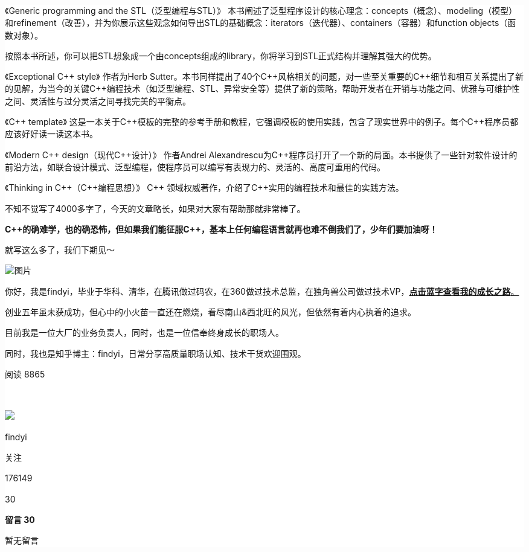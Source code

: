   

《Generic programming and the STL（泛型编程与STL）》 本书阐述了泛型程序设计的核心理念：concepts（概念）、modeling（模型）和refinement（改善），并为你展示这些观念如何导出STL的基础概念：iterators（迭代器）、containers（容器）和function objects（函数对象）。

  

按照本书所述，你可以把STL想象成一个由concepts组成的library，你将学习到STL正式结构并理解其强大的优势。

  

《Exceptional C++ style》 作者为Herb Sutter。本书同样提出了40个C++风格相关的问题，对一些至关重要的C++细节和相互关系提出了新的见解，为当今的关键C++编程技术（如泛型编程、STL、异常安全等）提供了新的策略，帮助开发者在开销与功能之间、优雅与可维护性之间、灵活性与过分灵活之间寻找完美的平衡点。

  

《C++ template》 这是一本关于C++模板的完整的参考手册和教程，它强调模板的使用实践，包含了现实世界中的例子。每个C++程序员都应该好好读一读这本书。

  

《Modern C++ design（现代C++设计）》 作者Andrei Alexandrescu为C++程序员打开了一个新的局面。本书提供了一些针对软件设计的前沿方法，如联合设计模式、泛型编程，使程序员可以编写有表现力的、灵活的、高度可重用的代码。

  

《Thinking in C++（C++编程思想）》 C++ 领域权威著作，介绍了C++实用的编程技术和最佳的实践方法。

  

不知不觉写了4000多字了，今天的文章略长，如果对大家有帮助那就非常棒了。

  

**C++的确难学，也的确恐怖，但如果我们能征服C++，基本上任何编程语言就再也难不倒我们了，少年们要加油呀！**  

  

就写这么多了，我们下期见～

  

  

![图片](https://mmbiz.qpic.cn/mmbiz_jpg/ibDBKEpdfwEAvyxa3myBjNQeKlsX1uB3mmcpMQbSEBcAYJxaIAaH3maS9cMA8YMqgzDnF1v8iarDFnAuJNquR4Cg/640?wx_fmt=jpeg&wxfrom=13&tp=wxpic)

  

  

你好，我是findyi，毕业于华科、清华，在腾讯做过码农，在360做过技术总监，在独角兽公司做过技术VP，[**点击蓝字查看我的成长之路**。](http://mp.weixin.qq.com/s?__biz=MzA3MzA5MTU4NA==&mid=2247489765&idx=2&sn=b788f6fa006292813ffd57186732e7cb&chksm=9f15078aa8628e9ce27f2ffd32ebb930a5b6c568a366c00b737012abf4fb2039740272741a8c&scene=21#wechat_redirect)

  

创业五年虽未获成功，但心中的小火苗一直还在燃烧，看尽南山&西北旺的风光，但依然有着内心执着的追求。

  

目前我是一位大厂的业务负责人，同时，也是一位信奉终身成长的职场人。

  

同时，我也是知乎博主：findyi，日常分享高质量职场认知、技术干货欢迎围观。

阅读 8865

​

[](javacript:;)

![](http://mmbiz.qpic.cn/sz_mmbiz_png/ibDBKEpdfwEDCmmUwPNbYh6M6eNK32rCchnLYGvtNbbUeSFZjzuYa2EaWJ5iaE2dwqveRgydvt7wVpTlLMj7WjeA/300?wx_fmt=png&wxfrom=18)

findyi

关注

176149

30

**留言 30**

暂无留言